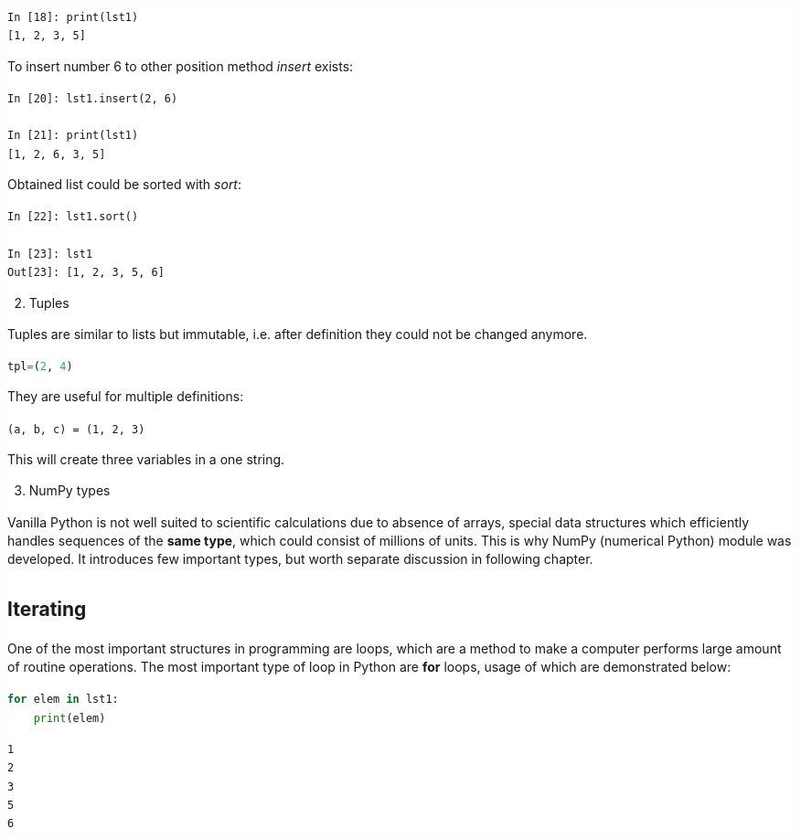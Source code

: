 	In [18]: print(lst1)
	[1, 2, 3, 5]

To insert number 6 to other position method *insert* exists:

	In [20]: lst1.insert(2, 6)

	In [21]: print(lst1)
	[1, 2, 6, 3, 5]

Obtained list could be sorted with *sort*:

	In [22]: lst1.sort()

	In [23]: lst1
	Out[23]: [1, 2, 3, 5, 6]


2. Tuples

Tuples are similar to lists but immutable, i.e. after definition
they could not be changed anymore. 

```python
tpl=(2, 4)
```

They are useful for multiple definitions:
```
(a, b, c) = (1, 2, 3)
```
This will create three variables in a one string.

3. NumPy types

Vanilla Python is not well suited to scientific calculations due to 
absence of arrays, special data structures which efficiently 
handles sequences of the **same type**, which could consist
of millions of units. This is why NumPy (numerical Python)
module was developed. It introduces few important types,
but worth separate discussion in following chapter.

## Iterating

One of the most important structures in programming are loops,
which are a method to make a computer performs large amount of
routine operations. The most important type of loop in Python
are **for** loops, usage of which are demonstrated below:

```python
for elem in lst1:
    print(elem)
```

	1
	2
	3
	5
	6
